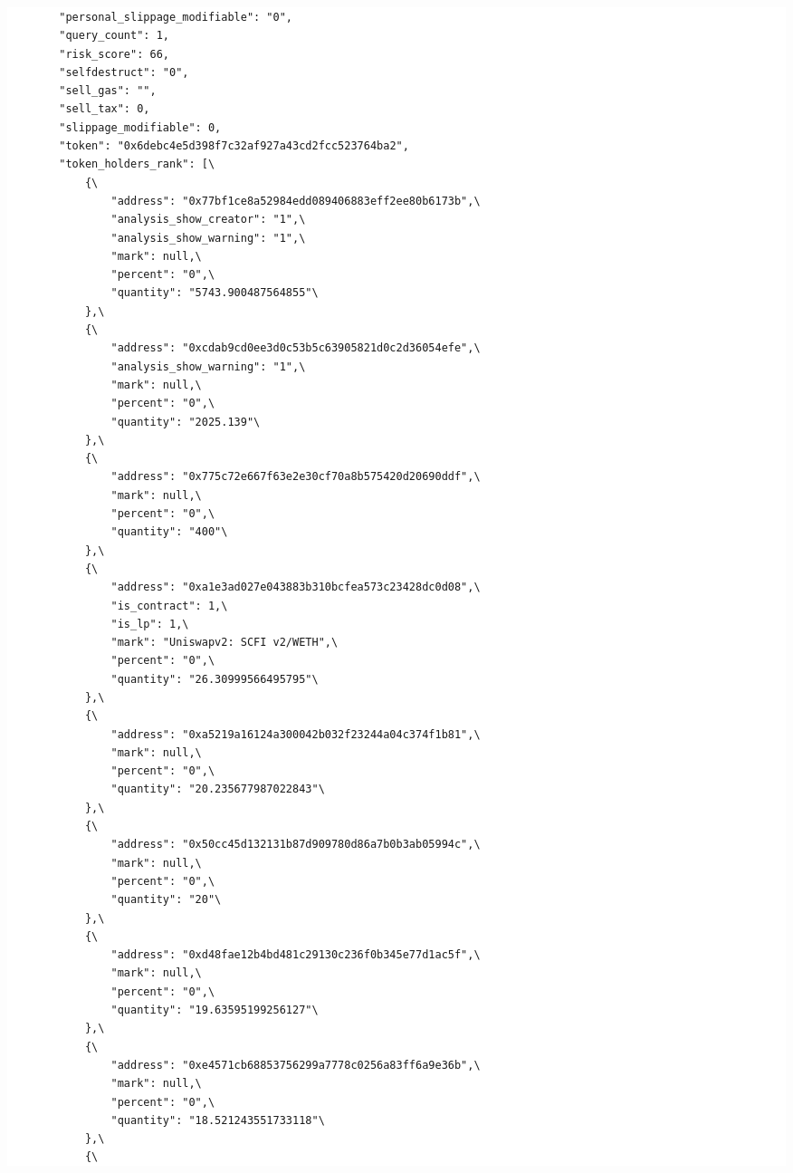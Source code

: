 ```inline-grid min-w-full grid-cols-[auto_1fr] p-2 [count-reset:line]
        "personal_slippage_modifiable": "0",
        "query_count": 1,
        "risk_score": 66,
        "selfdestruct": "0",
        "sell_gas": "",
        "sell_tax": 0,
        "slippage_modifiable": 0,
        "token": "0x6debc4e5d398f7c32af927a43cd2fcc523764ba2",
        "token_holders_rank": [\
            {\
                "address": "0x77bf1ce8a52984edd089406883eff2ee80b6173b",\
                "analysis_show_creator": "1",\
                "analysis_show_warning": "1",\
                "mark": null,\
                "percent": "0",\
                "quantity": "5743.900487564855"\
            },\
            {\
                "address": "0xcdab9cd0ee3d0c53b5c63905821d0c2d36054efe",\
                "analysis_show_warning": "1",\
                "mark": null,\
                "percent": "0",\
                "quantity": "2025.139"\
            },\
            {\
                "address": "0x775c72e667f63e2e30cf70a8b575420d20690ddf",\
                "mark": null,\
                "percent": "0",\
                "quantity": "400"\
            },\
            {\
                "address": "0xa1e3ad027e043883b310bcfea573c23428dc0d08",\
                "is_contract": 1,\
                "is_lp": 1,\
                "mark": "Uniswapv2: SCFI v2/WETH",\
                "percent": "0",\
                "quantity": "26.30999566495795"\
            },\
            {\
                "address": "0xa5219a16124a300042b032f23244a04c374f1b81",\
                "mark": null,\
                "percent": "0",\
                "quantity": "20.235677987022843"\
            },\
            {\
                "address": "0x50cc45d132131b87d909780d86a7b0b3ab05994c",\
                "mark": null,\
                "percent": "0",\
                "quantity": "20"\
            },\
            {\
                "address": "0xd48fae12b4bd481c29130c236f0b345e77d1ac5f",\
                "mark": null,\
                "percent": "0",\
                "quantity": "19.63595199256127"\
            },\
            {\
                "address": "0xe4571cb68853756299a7778c0256a83ff6a9e36b",\
                "mark": null,\
                "percent": "0",\
                "quantity": "18.521243551733118"\
            },\
            {\
```